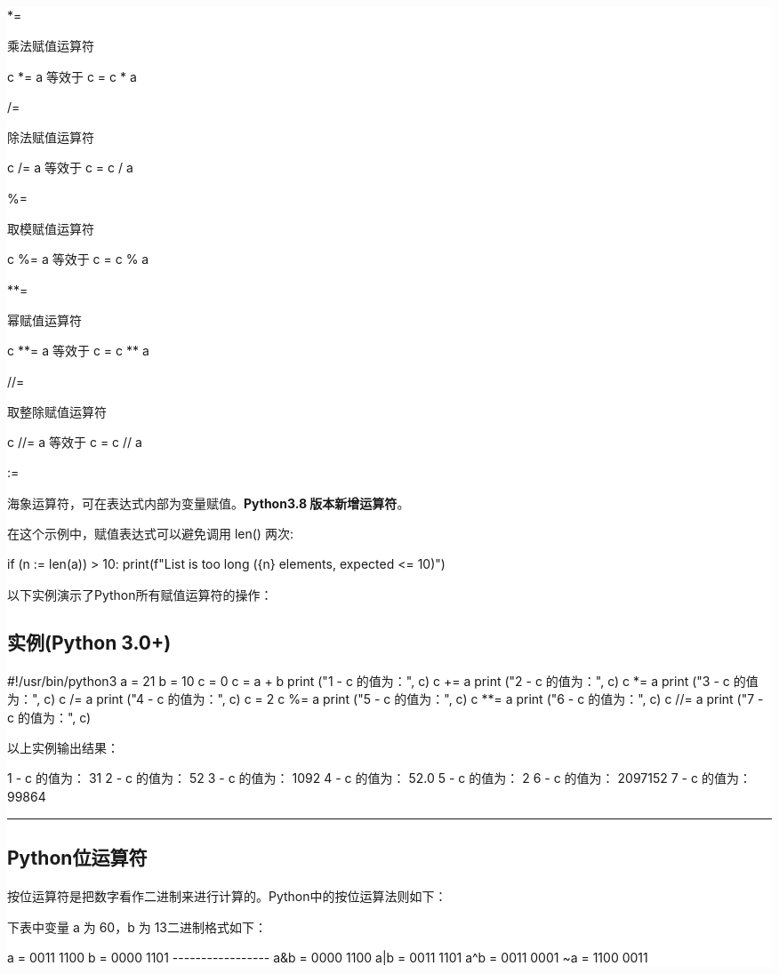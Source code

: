 *=

乘法赋值运算符

c *= a 等效于 c = c * a

/=

除法赋值运算符

c /= a 等效于 c = c / a

%=

取模赋值运算符

c %= a 等效于 c = c % a

**=

幂赋值运算符

c **= a 等效于 c = c ** a

//=

取整除赋值运算符

c //= a 等效于 c = c // a

:=

海象运算符，可在表达式内部为变量赋值。**Python3.8 版本新增运算符**。

在这个示例中，赋值表达式可以避免调用 len() 两次:

if (n := len(a)) > 10: print(f"List is too long ({n} elements, expected <= 10)")

以下实例演示了Python所有赋值运算符的操作：

## 实例(Python 3.0+)

#!/usr/bin/python3 a = 21 b = 10 c = 0 c = a + b print ("1 - c 的值为：", c) c += a print ("2 - c 的值为：", c) c *= a print ("3 - c 的值为：", c) c /= a print ("4 - c 的值为：", c) c = 2 c %= a print ("5 - c 的值为：", c) c **= a print ("6 - c 的值为：", c) c //= a print ("7 - c 的值为：", c)

以上实例输出结果：

1 - c 的值为： 31 2 - c 的值为： 52 3 - c 的值为： 1092 4 - c 的值为： 52.0 5 - c 的值为： 2 6 - c 的值为： 2097152 7 - c 的值为： 99864

---

## Python位运算符

按位运算符是把数字看作二进制来进行计算的。Python中的按位运算法则如下：

下表中变量 a 为 60，b 为 13二进制格式如下：

a = 0011 1100 b = 0000 1101 ----------------- a&b = 0000 1100 a|b = 0011 1101 a^b = 0011 0001 ~a = 1100 0011
